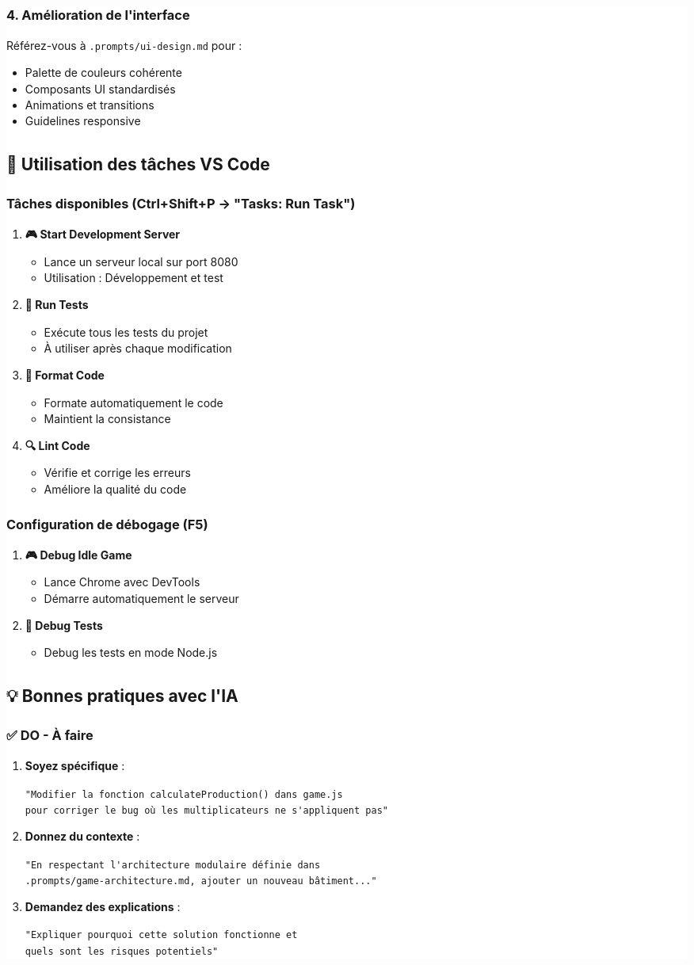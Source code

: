 ### 4. **Amélioration de l'interface**
Référez-vous à `.prompts/ui-design.md` pour :
- Palette de couleurs cohérente
- Composants UI standardisés
- Animations et transitions
- Guidelines responsive

## 🔧 Utilisation des tâches VS Code

### Tâches disponibles (Ctrl+Shift+P → "Tasks: Run Task")

1. **🎮 Start Development Server**
   - Lance un serveur local sur port 8080
   - Utilisation : Développement et test

2. **🧪 Run Tests**
   - Exécute tous les tests du projet
   - À utiliser après chaque modification

3. **🎨 Format Code**
   - Formate automatiquement le code
   - Maintient la consistance

4. **🔍 Lint Code**
   - Vérifie et corrige les erreurs
   - Améliore la qualité du code

### Configuration de débogage (F5)

1. **🎮 Debug Idle Game**
   - Lance Chrome avec DevTools
   - Démarre automatiquement le serveur

2. **🧪 Debug Tests**
   - Debug les tests en mode Node.js

## 💡 Bonnes pratiques avec l'IA

### ✅ **DO - À faire**

1. **Soyez spécifique** :
   ```
   "Modifier la fonction calculateProduction() dans game.js 
   pour corriger le bug où les multiplicateurs ne s'appliquent pas"
   ```

2. **Donnez du contexte** :
   ```
   "En respectant l'architecture modulaire définie dans 
   .prompts/game-architecture.md, ajouter un nouveau bâtiment..."
   ```

3. **Demandez des explications** :
   ```
   "Expliquer pourquoi cette solution fonctionne et 
   quels sont les risques potentiels"
   ```
